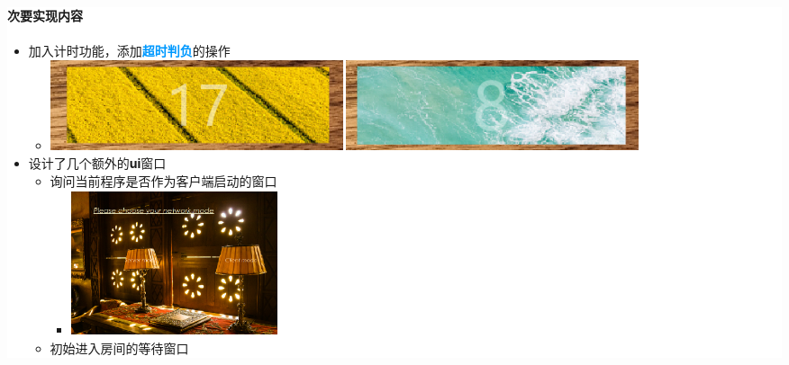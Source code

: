 #### 次要实现内容

- 加入计时功能，添加<font color = #0099ff>**超时判负**</font>的操作
  - <img src=./picture/time1.png width = 40% />  <img src=./picture/time2.png width = 40% />
- 设计了几个额外的**ui**窗口
  - 询问当前程序是否作为客户端启动的窗口
    - <img src=./picture/ask_server_or_client.png width = 29% />
  - 初始进入房间的等待窗口